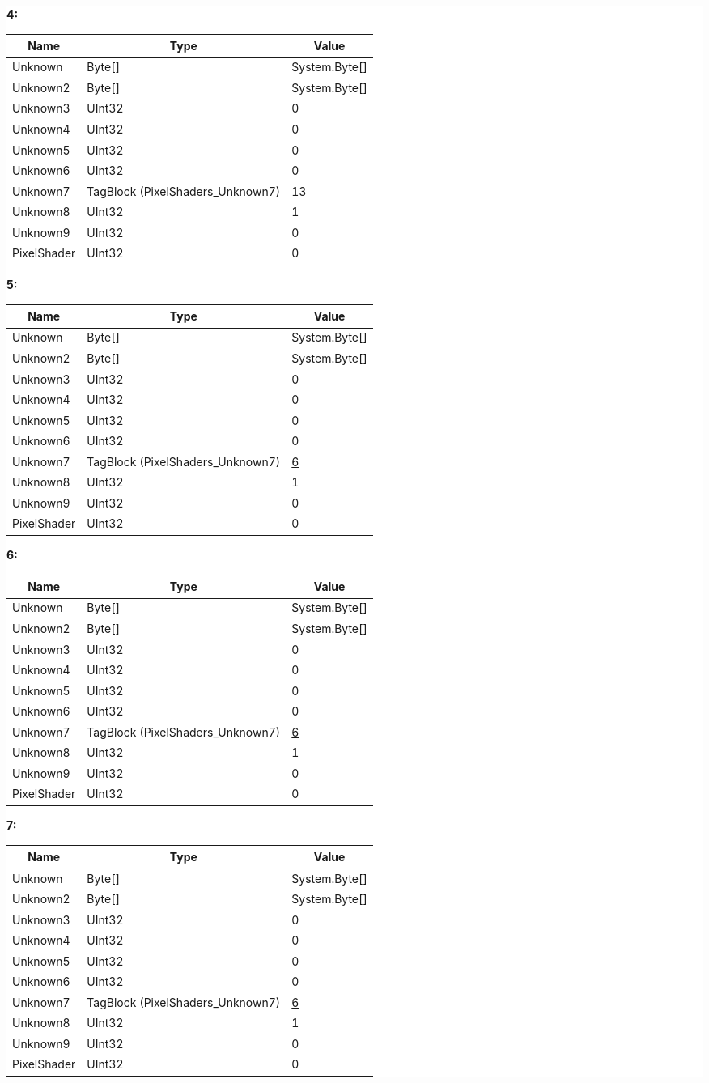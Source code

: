 
**4:**

Name	| Type	| Value
---	|---	|---	|
Unknown	|Byte[]	|System.Byte[]
Unknown2	|Byte[]	|System.Byte[]
Unknown3	|UInt32	|0
Unknown4	|UInt32	|0
Unknown5	|UInt32	|0
Unknown6	|UInt32	|0
Unknown7	|TagBlock (PixelShaders_Unknown7)	|[13](#pixelshaders_unknown7)
Unknown8	|UInt32	|1
Unknown9	|UInt32	|0
PixelShader	|UInt32	|0


**5:**

Name	| Type	| Value
---	|---	|---	|
Unknown	|Byte[]	|System.Byte[]
Unknown2	|Byte[]	|System.Byte[]
Unknown3	|UInt32	|0
Unknown4	|UInt32	|0
Unknown5	|UInt32	|0
Unknown6	|UInt32	|0
Unknown7	|TagBlock (PixelShaders_Unknown7)	|[6](#pixelshaders_unknown7)
Unknown8	|UInt32	|1
Unknown9	|UInt32	|0
PixelShader	|UInt32	|0


**6:**

Name	| Type	| Value
---	|---	|---	|
Unknown	|Byte[]	|System.Byte[]
Unknown2	|Byte[]	|System.Byte[]
Unknown3	|UInt32	|0
Unknown4	|UInt32	|0
Unknown5	|UInt32	|0
Unknown6	|UInt32	|0
Unknown7	|TagBlock (PixelShaders_Unknown7)	|[6](#pixelshaders_unknown7)
Unknown8	|UInt32	|1
Unknown9	|UInt32	|0
PixelShader	|UInt32	|0


**7:**

Name	| Type	| Value
---	|---	|---	|
Unknown	|Byte[]	|System.Byte[]
Unknown2	|Byte[]	|System.Byte[]
Unknown3	|UInt32	|0
Unknown4	|UInt32	|0
Unknown5	|UInt32	|0
Unknown6	|UInt32	|0
Unknown7	|TagBlock (PixelShaders_Unknown7)	|[6](#pixelshaders_unknown7)
Unknown8	|UInt32	|1
Unknown9	|UInt32	|0
PixelShader	|UInt32	|0
